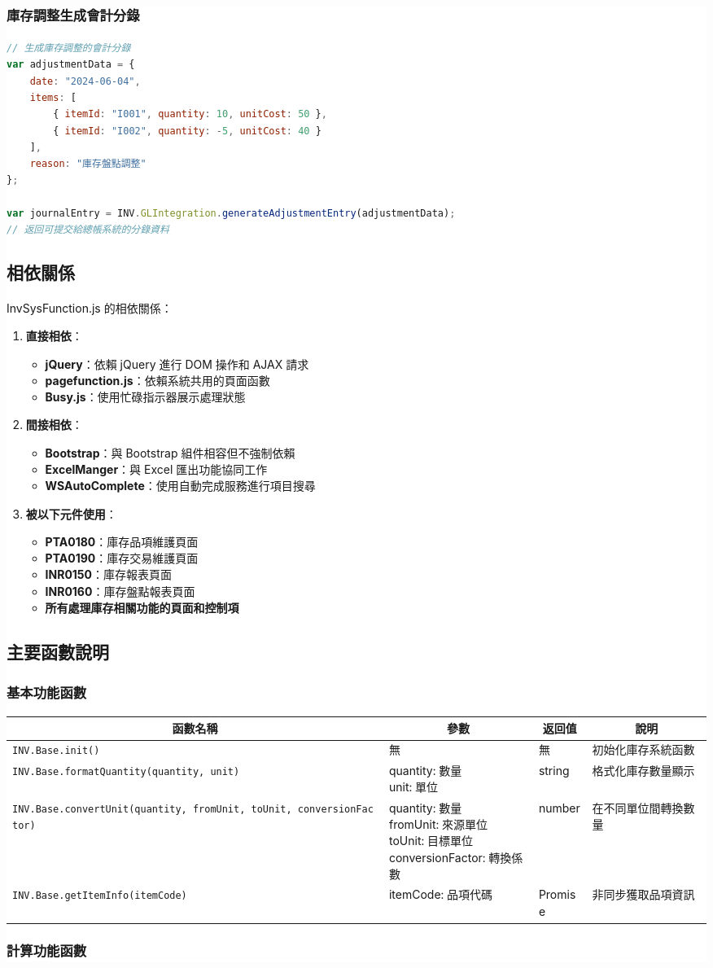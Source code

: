 ### 庫存調整生成會計分錄

```javascript
// 生成庫存調整的會計分錄
var adjustmentData = {
    date: "2024-06-04",
    items: [
        { itemId: "I001", quantity: 10, unitCost: 50 },
        { itemId: "I002", quantity: -5, unitCost: 40 }
    ],
    reason: "庫存盤點調整"
};

var journalEntry = INV.GLIntegration.generateAdjustmentEntry(adjustmentData);
// 返回可提交給總帳系統的分錄資料
```

## 相依關係

InvSysFunction.js 的相依關係：

1. **直接相依**：
   - **jQuery**：依賴 jQuery 進行 DOM 操作和 AJAX 請求
   - **pagefunction.js**：依賴系統共用的頁面函數
   - **Busy.js**：使用忙碌指示器展示處理狀態

2. **間接相依**：
   - **Bootstrap**：與 Bootstrap 組件相容但不強制依賴
   - **ExcelManger**：與 Excel 匯出功能協同工作
   - **WSAutoComplete**：使用自動完成服務進行項目搜尋

3. **被以下元件使用**：
   - **PTA0180**：庫存品項維護頁面
   - **PTA0190**：庫存交易維護頁面
   - **INR0150**：庫存報表頁面
   - **INR0160**：庫存盤點報表頁面
   - **所有處理庫存相關功能的頁面和控制項**

## 主要函數說明

### 基本功能函數

| 函數名稱 | 參數 | 返回值 | 說明 |
|---------|------|-------|------|
| `INV.Base.init()` | 無 | 無 | 初始化庫存系統函數 |
| `INV.Base.formatQuantity(quantity, unit)` | quantity: 數量<br>unit: 單位 | string | 格式化庫存數量顯示 |
| `INV.Base.convertUnit(quantity, fromUnit, toUnit, conversionFactor)` | quantity: 數量<br>fromUnit: 來源單位<br>toUnit: 目標單位<br>conversionFactor: 轉換係數 | number | 在不同單位間轉換數量 |
| `INV.Base.getItemInfo(itemCode)` | itemCode: 品項代碼 | Promise | 非同步獲取品項資訊 |

### 計算功能函數
